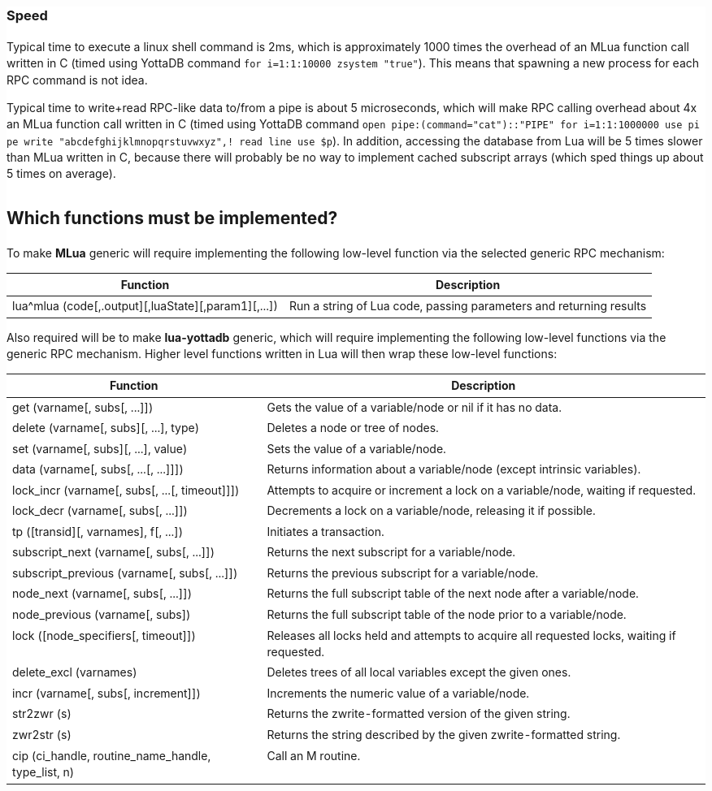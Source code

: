 ### Speed

Typical time to execute a linux shell command is 2ms, which is approximately 1000 times the overhead of an MLua function call written in C (timed using YottaDB command `for i=1:1:10000 zsystem "true"`). This means that spawning a new process for each RPC command is not idea.

Typical time to write+read RPC-like data to/from a pipe is about 5 microseconds, which will make RPC calling overhead about 4x an MLua function call written in C (timed using YottaDB command `open pipe:(command="cat")::"PIPE" for i=1:1:1000000 use pipe write "abcdefghijklmnopqrstuvwxyz",! read line use $p`). In addition, accessing the database from Lua will be 5 times slower than MLua written in C, because there will probably be no way to implement cached subscript arrays (which sped things up about 5 times on average).

## Which functions must be implemented?

To make **MLua** generic will require implementing the following low-level function via the selected generic RPC mechanism:

| Function                                                | Description                                                  |
| ------------------------------------------------------- | ------------------------------------------------------------ |
| lua^mlua (code\[,.output]\[,luaState]\[,param1]\[,...]) | Run a string of Lua code, passing parameters and returning results |

Also required will be to make **lua-yottadb** generic, which will require implementing the following low-level functions via the generic RPC mechanism. Higher level functions written in Lua will then wrap these low-level functions:

| Function                                           | Description                                                  |
| -------------------------------------------------- | ------------------------------------------------------------ |
| get (varname[, subs[, ...\]])                      | Gets the value of a variable/node or nil if it has no data.  |
| delete (varname[, subs\][, ...], type)             | Deletes a node or tree of nodes.                             |
| set (varname[, subs\][, ...], value)               | Sets the value of a variable/node.                           |
| data (varname[, subs[, ...[, ...\]]])              | Returns information about a variable/node (except intrinsic variables). |
| lock_incr (varname[, subs[, ...[, timeout\]]])     | Attempts to acquire or increment a lock on a variable/node, waiting if requested. |
| lock_decr (varname[, subs[, ...\]])                | Decrements a lock on a variable/node, releasing it if possible. |
| tp ([transid\][, varnames], f[, ...])              | Initiates a transaction.                                     |
| subscript_next (varname[, subs[, ...\]])           | Returns the next subscript for a variable/node.              |
| subscript_previous (varname[, subs[, ...\]])       | Returns the previous subscript for a variable/node.          |
| node_next (varname[, subs[, ...\]])                | Returns the full subscript table of the next node after a variable/node. |
| node_previous (varname[, subs\])                   | Returns the full subscript table of the node prior to a variable/node. |
| lock ([node_specifiers[, timeout\]])               | Releases all locks held and attempts to acquire all requested locks, waiting if requested. |
| delete_excl (varnames)                             | Deletes trees of all local variables except the given ones.  |
| incr (varname[, subs[, increment\]])               | Increments the numeric value of a variable/node.             |
| str2zwr (s)                                        | Returns the zwrite-formatted version of the given string.    |
| zwr2str (s)                                        | Returns the string described by the given zwrite-formatted string. |
| cip (ci_handle, routine_name_handle, type_list, n) | Call an M routine.                                           |
